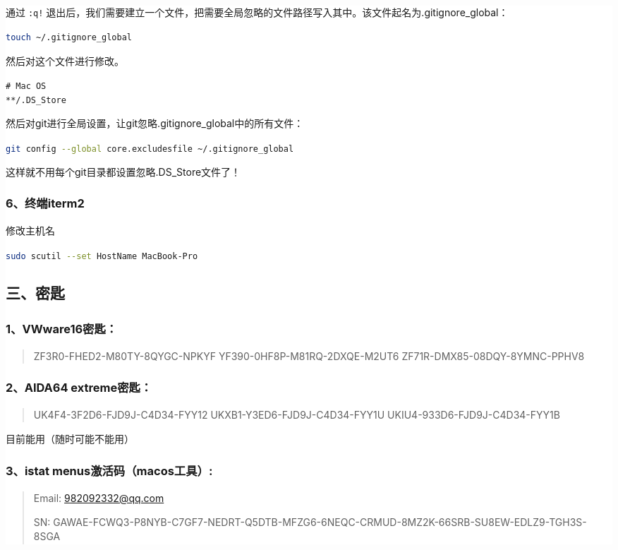 通过 `:q!` 退出后，我们需要建立一个文件，把需要全局忽略的文件路径写入其中。该文件起名为.gitignore_global：

```bash
touch ~/.gitignore_global
```

然后对这个文件进行修改。

```
# Mac OS
**/.DS_Store
```

然后对git进行全局设置，让git忽略.gitignore_global中的所有文件：

```bash
git config --global core.excludesfile ~/.gitignore_global
```

这样就不用每个git目录都设置忽略.DS_Store文件了！

### 6、终端iterm2

修改主机名

```bash
sudo scutil --set HostName MacBook-Pro
```



## 三、密匙

### 1、VWware16密匙：

> ZF3R0-FHED2-M80TY-8QYGC-NPKYF 
> YF390-0HF8P-M81RQ-2DXQE-M2UT6 
> ZF71R-DMX85-08DQY-8YMNC-PPHV8

### 2、AIDA64 extreme密匙：

> UK4F4-3F2D6-FJD9J-C4D34-FYY12
> UKXB1-Y3ED6-FJD9J-C4D34-FYY1U
> UKIU4-933D6-FJD9J-C4D34-FYY1B

目前能用（随时可能不能用）

### 3、istat menus激活码（macos工具）:

> Email: 
> 982092332@qq.com 
>
> SN: 
> GAWAE-FCWQ3-P8NYB-C7GF7-NEDRT-Q5DTB-MFZG6-6NEQC-CRMUD-8MZ2K-66SRB-SU8EW-EDLZ9-TGH3S-8SGA 

